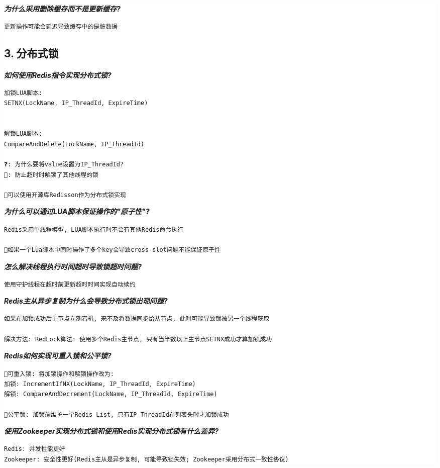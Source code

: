 ***为什么采用删除缓存而不是更新缓存?***

```
更新操作可能会延迟导致缓存中的是脏数据
```

## 3. 分布式锁

***如何使用Redis指令实现分布式锁?***

```
加锁LUA脚本:
SETNX(LockName, IP_ThreadId, ExpireTime)


解锁LUA脚本:
CompareAndDelete(LockName, IP_ThreadId)

❓: 为什么要将value设置为IP_ThreadId?
👄: 防止超时时解锁了其他线程的锁

🌙可以使用开源库Redisson作为分布式锁实现
```

***为什么可以通过LUA脚本保证操作的"原子性"?***

```
Redis采用单线程模型, LUA脚本执行时不会有其他Redis命令执行

🌙如果一个Lua脚本中同时操作了多个key会导致cross-slot问题不能保证原子性
```

***怎么解决线程执行时间超时导致锁超时问题?***

```
使用守护线程在超时前更新超时时间实现自动续约
```

***Redis主从异步复制为什么会导致分布式锁出现问题?***

```
如果在加锁成功后主节点立刻宕机, 来不及将数据同步给从节点. 此时可能导致锁被另一个线程获取

解决方法: RedLock算法: 使用多个Redis主节点, 只有当半数以上主节点SETNX成功才算加锁成功
```

***Redis如何实现可重入锁和公平锁?*** 

```
🌟可重入锁: 将加锁操作和解锁操作改为: 
加锁: IncrementIfNX(LockName, IP_ThreadId, ExpireTime) 
解锁: CompareAndDecrement(LockName, IP_ThreadId, ExpireTime)

🌟公平锁: 加锁前维护一个Redis List, 只有IP_ThreadId在列表头时才加锁成功
```

***使用Zookeeper实现分布式锁和使用Redis实现分布式锁有什么差异?***

```
Redis: 并发性能更好
Zookeeper: 安全性更好(Redis主从是异步复制, 可能导致锁失效; Zookeeper采用分布式一致性协议)
```
